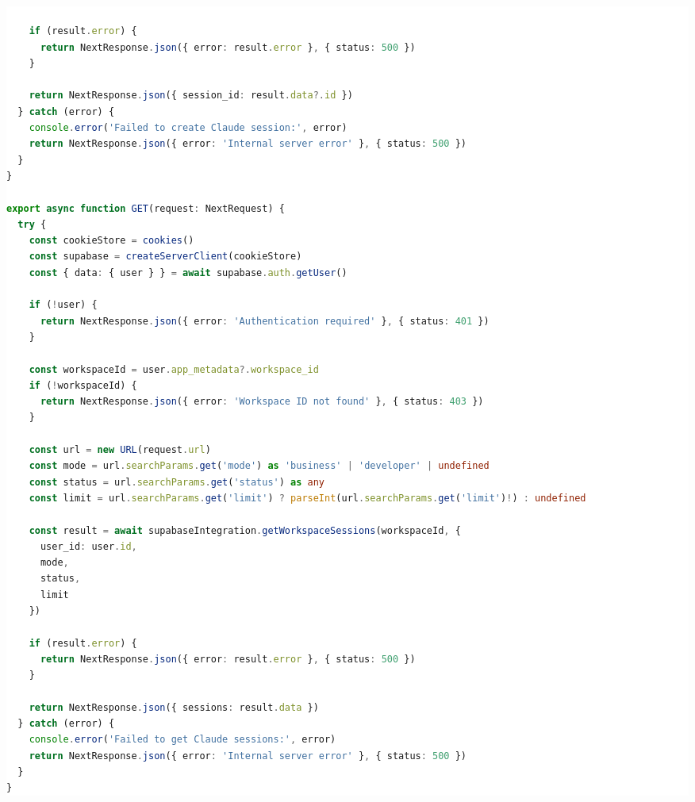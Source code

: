 ```typescript

    if (result.error) {
      return NextResponse.json({ error: result.error }, { status: 500 })
    }

    return NextResponse.json({ session_id: result.data?.id })
  } catch (error) {
    console.error('Failed to create Claude session:', error)
    return NextResponse.json({ error: 'Internal server error' }, { status: 500 })
  }
}

export async function GET(request: NextRequest) {
  try {
    const cookieStore = cookies()
    const supabase = createServerClient(cookieStore)
    const { data: { user } } = await supabase.auth.getUser()

    if (!user) {
      return NextResponse.json({ error: 'Authentication required' }, { status: 401 })
    }

    const workspaceId = user.app_metadata?.workspace_id
    if (!workspaceId) {
      return NextResponse.json({ error: 'Workspace ID not found' }, { status: 403 })
    }

    const url = new URL(request.url)
    const mode = url.searchParams.get('mode') as 'business' | 'developer' | undefined
    const status = url.searchParams.get('status') as any
    const limit = url.searchParams.get('limit') ? parseInt(url.searchParams.get('limit')!) : undefined

    const result = await supabaseIntegration.getWorkspaceSessions(workspaceId, {
      user_id: user.id,
      mode,
      status,
      limit
    })

    if (result.error) {
      return NextResponse.json({ error: result.error }, { status: 500 })
    }

    return NextResponse.json({ sessions: result.data })
  } catch (error) {
    console.error('Failed to get Claude sessions:', error)
    return NextResponse.json({ error: 'Internal server error' }, { status: 500 })
  }
}
```
